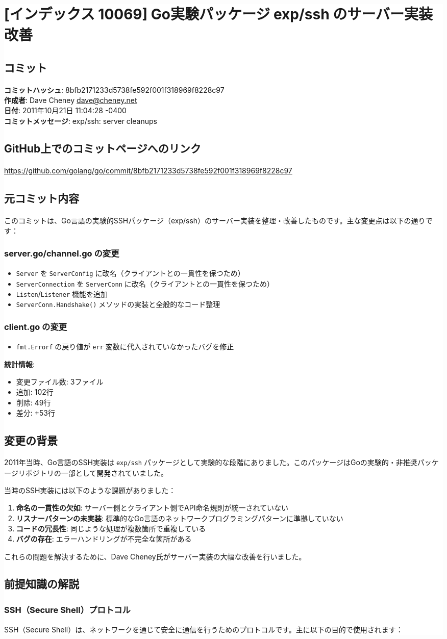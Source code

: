 # [インデックス 10069] Go実験パッケージ exp/ssh のサーバー実装改善

## コミット

**コミットハッシュ**: 8bfb2171233d5738fe592f001f318969f8228c97  
**作成者**: Dave Cheney <dave@cheney.net>  
**日付**: 2011年10月21日 11:04:28 -0400  
**コミットメッセージ**: exp/ssh: server cleanups

## GitHub上でのコミットページへのリンク

https://github.com/golang/go/commit/8bfb2171233d5738fe592f001f318969f8228c97

## 元コミット内容

このコミットは、Go言語の実験的SSHパッケージ（exp/ssh）のサーバー実装を整理・改善したものです。主な変更点は以下の通りです：

### server.go/channel.go の変更
* `Server` を `ServerConfig` に改名（クライアントとの一貫性を保つため）
* `ServerConnection` を `ServerConn` に改名（クライアントとの一貫性を保つため）  
* `Listen`/`Listener` 機能を追加
* `ServerConn.Handshake()` メソッドの実装と全般的なコード整理

### client.go の変更
* `fmt.Errorf` の戻り値が `err` 変数に代入されていなかったバグを修正

**統計情報**:
- 変更ファイル数: 3ファイル
- 追加: 102行
- 削除: 49行
- 差分: +53行

## 変更の背景

2011年当時、Go言語のSSH実装は `exp/ssh` パッケージとして実験的な段階にありました。このパッケージはGoの実験的・非推奨パッケージリポジトリの一部として開発されていました。

当時のSSH実装には以下のような課題がありました：

1. **命名の一貫性の欠如**: サーバー側とクライアント側でAPI命名規則が統一されていない
2. **リスナーパターンの未実装**: 標準的なGo言語のネットワークプログラミングパターンに準拠していない
3. **コードの冗長性**: 同じような処理が複数箇所で重複している
4. **バグの存在**: エラーハンドリングが不完全な箇所がある

これらの問題を解決するために、Dave Cheney氏がサーバー実装の大幅な改善を行いました。

## 前提知識の解説

### SSH（Secure Shell）プロトコル

SSH（Secure Shell）は、ネットワークを通じて安全に通信を行うためのプロトコルです。主に以下の目的で使用されます：
